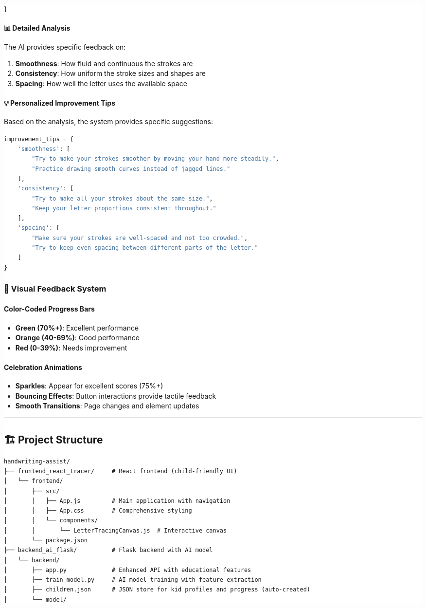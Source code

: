 ```python
}
```

#### **📊 Detailed Analysis**

The AI provides specific feedback on:

1. **Smoothness**: How fluid and continuous the strokes are
2. **Consistency**: How uniform the stroke sizes and shapes are
3. **Spacing**: How well the letter uses the available space

#### **💡 Personalized Improvement Tips**

Based on the analysis, the system provides specific suggestions:

```python
improvement_tips = {
    'smoothness': [
        "Try to make your strokes smoother by moving your hand more steadily.",
        "Practice drawing smooth curves instead of jagged lines."
    ],
    'consistency': [
        "Try to make all your strokes about the same size.",
        "Keep your letter proportions consistent throughout."
    ],
    'spacing': [
        "Make sure your strokes are well-spaced and not too crowded.",
        "Try to keep even spacing between different parts of the letter."
    ]
}
```

### **🎨 Visual Feedback System**

#### **Color-Coded Progress Bars**

- **Green (70%+)**: Excellent performance
- **Orange (40-69%)**: Good performance
- **Red (0-39%)**: Needs improvement

#### **Celebration Animations**

- **Sparkles**: Appear for excellent scores (75%+)
- **Bouncing Effects**: Button interactions provide tactile feedback
- **Smooth Transitions**: Page changes and element updates

---

## 🏗️ Project Structure

```
handwriting-assist/
├── frontend_react_tracer/     # React frontend (child-friendly UI)
│   └── frontend/
│       ├── src/
│       │   ├── App.js         # Main application with navigation
│       │   ├── App.css        # Comprehensive styling
│       │   └── components/
│       │       └── LetterTracingCanvas.js  # Interactive canvas
│       └── package.json
├── backend_ai_flask/          # Flask backend with AI model
│   └── backend/
│       ├── app.py             # Enhanced API with educational features
│       ├── train_model.py     # AI model training with feature extraction
│       ├── children.json      # JSON store for kid profiles and progress (auto-created)
│       └── model/
```